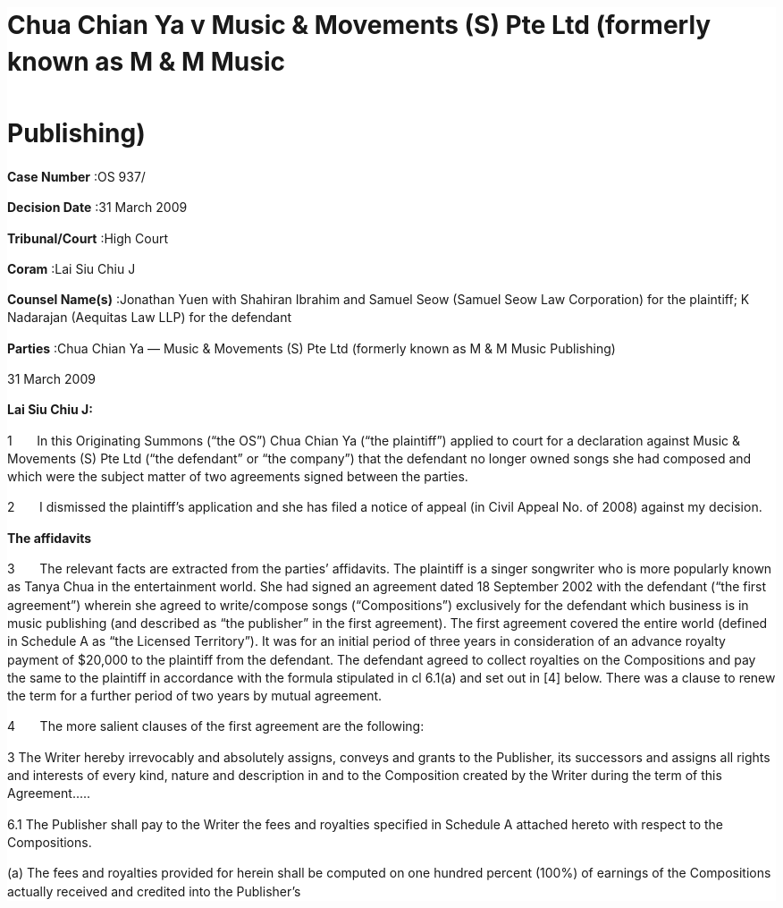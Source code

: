 # Chua Chian Ya v Music & Movements (S) Pte Ltd (formerly known as M & M Music 

# Publishing) 



**Case Number** :OS 937/ 

**Decision Date** :31 March 2009 

**Tribunal/Court** :High Court 

**Coram** :Lai Siu Chiu J 

**Counsel Name(s)** :Jonathan Yuen with Shahiran Ibrahim and Samuel Seow (Samuel Seow Law Corporation) for the plaintiff; K Nadarajan (Aequitas Law LLP) for the defendant 

**Parties** :Chua Chian Ya — Music & Movements (S) Pte Ltd (formerly known as M & M Music Publishing) 

 31 March 2009 

**Lai Siu Chiu J:** 

1       In this Originating Summons (“the OS”) Chua Chian Ya (“the plaintiff”) applied to court for a declaration against Music & Movements (S) Pte Ltd (“the defendant” or “the company”) that the defendant no longer owned songs she had composed and which were the subject matter of two agreements signed between the parties. 

2       I dismissed the plaintiff’s application and she has filed a notice of appeal (in Civil Appeal No. of 2008) against my decision. 

**The affidavits** 

3       The relevant facts are extracted from the parties’ affidavits. The plaintiff is a singer songwriter who is more popularly known as Tanya Chua in the entertainment world. She had signed an agreement dated 18 September 2002 with the defendant (“the first agreement”) wherein she agreed to write/compose songs (“Compositions”) exclusively for the defendant which business is in music publishing (and described as “the publisher” in the first agreement). The first agreement covered the entire world (defined in Schedule A as “the Licensed Territory”). It was for an initial period of three years in consideration of an advance royalty payment of $20,000 to the plaintiff from the defendant. The defendant agreed to collect royalties on the Compositions and pay the same to the plaintiff in accordance with the formula stipulated in cl 6.1(a) and set out in [4] below. There was a clause to renew the term for a further period of two years by mutual agreement. 

4       The more salient clauses of the first agreement are the following: 

 3 The Writer hereby irrevocably and absolutely assigns, conveys and grants to the Publisher, its successors and assigns all rights and interests of every kind, nature and description in and to the Composition created by the Writer during the term of this Agreement..... 

 6.1 The Publisher shall pay to the Writer the fees and royalties specified in Schedule A attached hereto with respect to the Compositions. 

 (a) The fees and royalties provided for herein shall be computed on one hundred percent (100%) of earnings of the Compositions actually received and credited into the Publisher’s 
